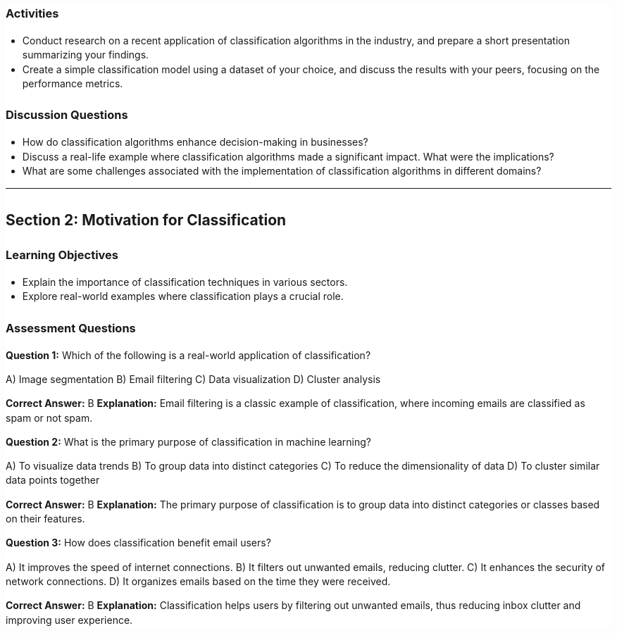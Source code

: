 ### Activities
- Conduct research on a recent application of classification algorithms in the industry, and prepare a short presentation summarizing your findings.
- Create a simple classification model using a dataset of your choice, and discuss the results with your peers, focusing on the performance metrics.

### Discussion Questions
- How do classification algorithms enhance decision-making in businesses?
- Discuss a real-life example where classification algorithms made a significant impact. What were the implications?
- What are some challenges associated with the implementation of classification algorithms in different domains?

---

## Section 2: Motivation for Classification

### Learning Objectives
- Explain the importance of classification techniques in various sectors.
- Explore real-world examples where classification plays a crucial role.

### Assessment Questions

**Question 1:** Which of the following is a real-world application of classification?

  A) Image segmentation
  B) Email filtering
  C) Data visualization
  D) Cluster analysis

**Correct Answer:** B
**Explanation:** Email filtering is a classic example of classification, where incoming emails are classified as spam or not spam.

**Question 2:** What is the primary purpose of classification in machine learning?

  A) To visualize data trends
  B) To group data into distinct categories
  C) To reduce the dimensionality of data
  D) To cluster similar data points together

**Correct Answer:** B
**Explanation:** The primary purpose of classification is to group data into distinct categories or classes based on their features.

**Question 3:** How does classification benefit email users?

  A) It improves the speed of internet connections.
  B) It filters out unwanted emails, reducing clutter.
  C) It enhances the security of network connections.
  D) It organizes emails based on the time they were received.

**Correct Answer:** B
**Explanation:** Classification helps users by filtering out unwanted emails, thus reducing inbox clutter and improving user experience.
